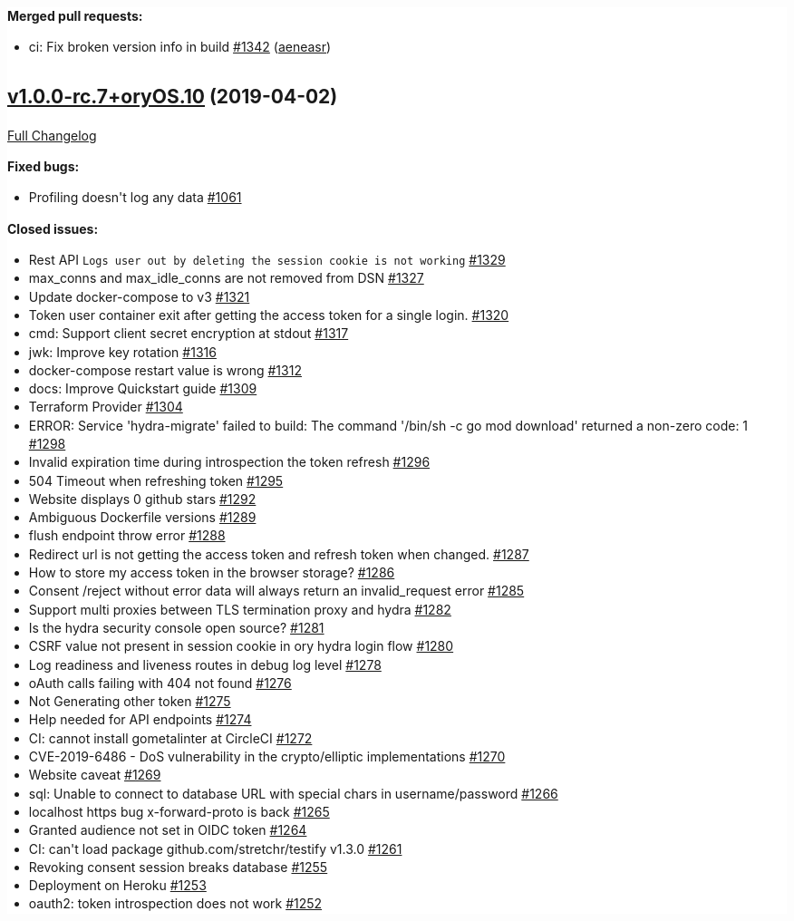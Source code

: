 **Merged pull requests:**

- ci: Fix broken version info in build [\#1342](https://github.com/ory/hydra/pull/1342) ([aeneasr](https://github.com/aeneasr))

## [v1.0.0-rc.7+oryOS.10](https://github.com/ory/hydra/tree/v1.0.0-rc.7+oryOS.10) (2019-04-02)

[Full Changelog](https://github.com/ory/hydra/compare/v1.0.0-rc.6+oryOS.10...v1.0.0-rc.7+oryOS.10)

**Fixed bugs:**

- Profiling doesn't log any data [\#1061](https://github.com/ory/hydra/issues/1061)

**Closed issues:**

- Rest API `Logs user out by deleting the session cookie is not working` [\#1329](https://github.com/ory/hydra/issues/1329)
- max\_conns and max\_idle\_conns are not removed from DSN [\#1327](https://github.com/ory/hydra/issues/1327)
- Update docker-compose to v3 [\#1321](https://github.com/ory/hydra/issues/1321)
- Token user container exit after getting the access token for a single login. [\#1320](https://github.com/ory/hydra/issues/1320)
- cmd: Support client secret encryption at stdout [\#1317](https://github.com/ory/hydra/issues/1317)
- jwk: Improve key rotation [\#1316](https://github.com/ory/hydra/issues/1316)
- docker-compose restart value is wrong [\#1312](https://github.com/ory/hydra/issues/1312)
- docs: Improve Quickstart guide [\#1309](https://github.com/ory/hydra/issues/1309)
- Terraform Provider [\#1304](https://github.com/ory/hydra/issues/1304)
- ERROR: Service 'hydra-migrate' failed to build: The command '/bin/sh -c go mod download' returned a non-zero code: 1 [\#1298](https://github.com/ory/hydra/issues/1298)
- Invalid expiration time during introspection the token refresh [\#1296](https://github.com/ory/hydra/issues/1296)
- 504 Timeout when refreshing token [\#1295](https://github.com/ory/hydra/issues/1295)
- Website displays 0 github stars [\#1292](https://github.com/ory/hydra/issues/1292)
- Ambiguous Dockerfile versions [\#1289](https://github.com/ory/hydra/issues/1289)
- flush endpoint throw error [\#1288](https://github.com/ory/hydra/issues/1288)
- Redirect url is not getting the access token and refresh token when changed. [\#1287](https://github.com/ory/hydra/issues/1287)
- How to store my access token in the browser storage? [\#1286](https://github.com/ory/hydra/issues/1286)
- Consent /reject without error data will always return an invalid\_request error [\#1285](https://github.com/ory/hydra/issues/1285)
- Support multi proxies between TLS termination proxy and hydra [\#1282](https://github.com/ory/hydra/issues/1282)
- Is the hydra security console open source? [\#1281](https://github.com/ory/hydra/issues/1281)
- CSRF value not present in session cookie in ory hydra login flow [\#1280](https://github.com/ory/hydra/issues/1280)
- Log readiness and liveness routes in debug log level [\#1278](https://github.com/ory/hydra/issues/1278)
- oAuth calls failing with 404 not found [\#1276](https://github.com/ory/hydra/issues/1276)
- Not Generating other token [\#1275](https://github.com/ory/hydra/issues/1275)
- Help needed for API endpoints [\#1274](https://github.com/ory/hydra/issues/1274)
- CI: cannot install gometalinter at CircleCI [\#1272](https://github.com/ory/hydra/issues/1272)
- CVE-2019-6486 - DoS vulnerability in the crypto/elliptic implementations [\#1270](https://github.com/ory/hydra/issues/1270)
- Website caveat [\#1269](https://github.com/ory/hydra/issues/1269)
- sql: Unable to connect to database URL with special chars in username/password [\#1266](https://github.com/ory/hydra/issues/1266)
- localhost https bug x-forward-proto is back [\#1265](https://github.com/ory/hydra/issues/1265)
- Granted audience not set in OIDC token [\#1264](https://github.com/ory/hydra/issues/1264)
- CI: can't load package github.com/stretchr/testify v1.3.0 [\#1261](https://github.com/ory/hydra/issues/1261)
- Revoking consent session breaks database [\#1255](https://github.com/ory/hydra/issues/1255)
- Deployment on Heroku [\#1253](https://github.com/ory/hydra/issues/1253)
- oauth2: token introspection does not work [\#1252](https://github.com/ory/hydra/issues/1252)